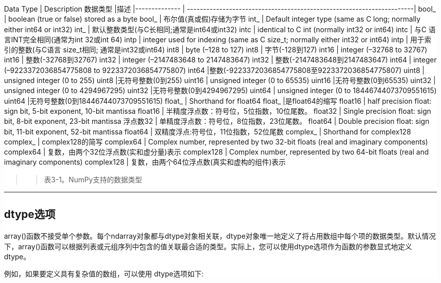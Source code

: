 
Data Type       | Description
数据类型        |描述
|-------------- | ----------------------------------------------------------------------|
bool_	        | boolean (true or false) stored as a byte
bool_           | 布尔值(真或假)存储为字节
int_	        | Default integer type (same as C long; normally either int64 or int32)
int_            | 默认整数类型(与C长相同;通常是int64或int32)
intc	        | identical to C int (normally int32 or int64)
intc            | 与C 语言INT完全相同(通常为int 32或int 64)
intp	        | integer used for indexing (same as C size_t; normally either int32 or int64) 
intp            | 用于索引的整数(与C语言 size_t相同; 通常是int32或int64)
int8	        | byte (–128 to 127)
int8            | 字节(-128到127)
int16	        | integer (–32768 to 32767)
int16           | 整数(-32768到32767)
int32	        | integer (–2147483648 to 2147483647)
int32           | 整数(-2147483648到2147483647)
int64	        | integer (–9223372036854775808 to 9223372036854775807)
int64           |整数(-9223372036854775808至9223372036854775807)
uint8	        | unsigned integer (0 to 255)
uint8           |无符号整数(0到255)
uint16	        | unsigned integer (0 to 65535)
uint16          |无符号整数(0到65535)
uint32	    | unsigned integer (0 to 4294967295)
uint32           |无符号整数(0到4294967295)
uint64	    | unsigned integer (0 to 18446744073709551615)
uint64          |无符号整数(0到18446744073709551615)
float_	    | Shorthand for float64
float_          |是float64的缩写
float16	    | half precision float: sign bit, 5-bit exponent, 10-bit mantissa 
float16         | 半精度浮点数：符号位，5位指数，10位尾数。
float32	    | Single precision float: sign bit, 8-bit exponent, 23-bit mantissa 
浮点数32        | 单精度浮点数：符号位，8位指数，23位尾数。
float64	    | Double precision float: sign bit, 11-bit exponent, 52-bit mantissa 
float64         | 双精度浮点:符号位，11位指数，52位尾数
complex_	| Shorthand for complex128
complex_        | complex128的简写
complex64	| Complex number, represented by two 32-bit floats (real and imaginary components)
complex64       | 复数，由两个32位浮点数(实和虚分量)表示
complex128	| Complex number, represented by two 64-bit floats (real and imaginary components)
complex128      | 复数，由两个64位浮点数(真实和虚构的组件)表示

>> 表3-1。NumPy支持的数据类型
- - - - - - - - - - - - - - - - - - - - -

## dtype选项

array()函数不接受单个参数。每个ndarray对象都与dtype对象相关联，dtype对象唯一地定义了将占用数组中每个项的数据类型。默认情况下，array()函数可以根据列表或元组序列中包含的值关联最合适的类型。实际上，您可以使用dtype选项作为函数的参数显式地定义dtype。

例如，如果要定义具有复杂值的数组，可以使用
dtype选项如下:
